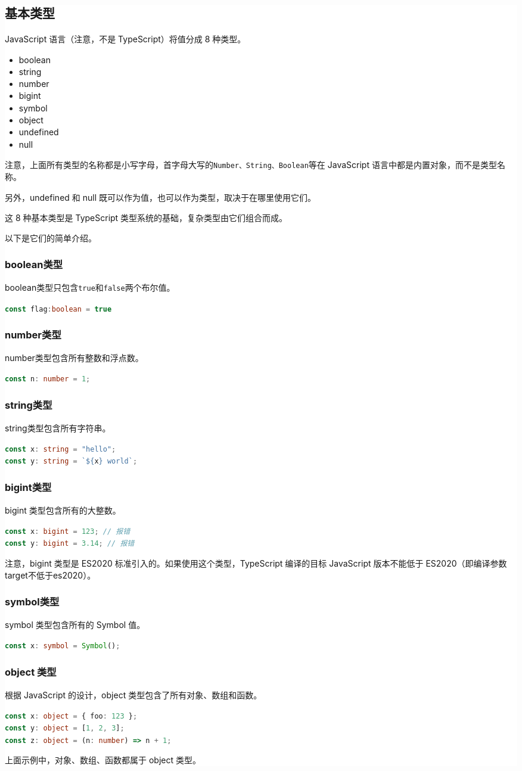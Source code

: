 

## 基本类型
JavaScript 语言（注意，不是 TypeScript）将值分成 8 种类型。
- boolean
- string
- number
- bigint
- symbol
- object
- undefined
- null
  
注意，上面所有类型的名称都是小写字母，首字母大写的`Number、String、Boolean`等在 JavaScript 语言中都是内置对象，而不是类型名称。

另外，undefined 和 null 既可以作为值，也可以作为类型，取决于在哪里使用它们。

这 8 种基本类型是 TypeScript 类型系统的基础，复杂类型由它们组合而成。

以下是它们的简单介绍。

### boolean类型
boolean类型只包含`true`和`false`两个布尔值。

```ts
const flag:boolean = true
```

### number类型
number类型包含所有整数和浮点数。

```ts
const n: number = 1;
```
### string类型
string类型包含所有字符串。
```ts
const x: string = "hello";
const y: string = `${x} world`;
```

### bigint类型
bigint 类型包含所有的大整数。
```ts
const x: bigint = 123; // 报错
const y: bigint = 3.14; // 报错
```
注意，bigint 类型是 ES2020 标准引入的。如果使用这个类型，TypeScript 编译的目标 JavaScript 版本不能低于 ES2020（即编译参数target不低于es2020）。

### symbol类型
symbol 类型包含所有的 Symbol 值。
```ts
const x: symbol = Symbol();
```
### object 类型
根据 JavaScript 的设计，object 类型包含了所有对象、数组和函数。
```ts
const x: object = { foo: 123 };
const y: object = [1, 2, 3];
const z: object = (n: number) => n + 1;
```
上面示例中，对象、数组、函数都属于 object 类型。
